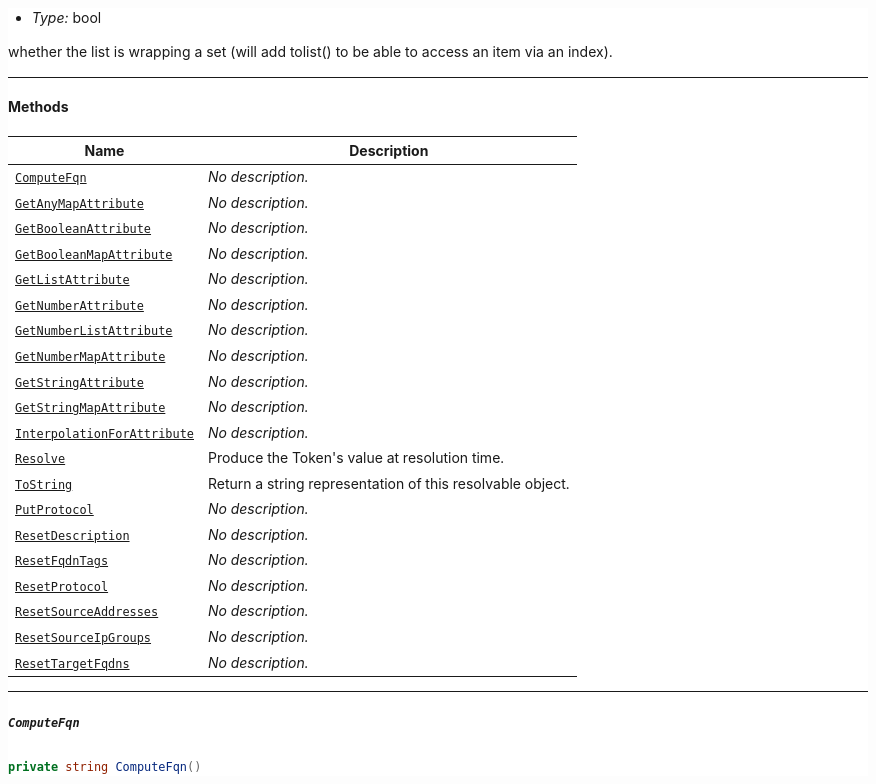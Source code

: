 - *Type:* bool

whether the list is wrapping a set (will add tolist() to be able to access an item via an index).

---

#### Methods <a name="Methods" id="Methods"></a>

| **Name** | **Description** |
| --- | --- |
| <code><a href="#@cdktf/provider-azurerm.firewallApplicationRuleCollection.FirewallApplicationRuleCollectionRuleOutputReference.computeFqn">ComputeFqn</a></code> | *No description.* |
| <code><a href="#@cdktf/provider-azurerm.firewallApplicationRuleCollection.FirewallApplicationRuleCollectionRuleOutputReference.getAnyMapAttribute">GetAnyMapAttribute</a></code> | *No description.* |
| <code><a href="#@cdktf/provider-azurerm.firewallApplicationRuleCollection.FirewallApplicationRuleCollectionRuleOutputReference.getBooleanAttribute">GetBooleanAttribute</a></code> | *No description.* |
| <code><a href="#@cdktf/provider-azurerm.firewallApplicationRuleCollection.FirewallApplicationRuleCollectionRuleOutputReference.getBooleanMapAttribute">GetBooleanMapAttribute</a></code> | *No description.* |
| <code><a href="#@cdktf/provider-azurerm.firewallApplicationRuleCollection.FirewallApplicationRuleCollectionRuleOutputReference.getListAttribute">GetListAttribute</a></code> | *No description.* |
| <code><a href="#@cdktf/provider-azurerm.firewallApplicationRuleCollection.FirewallApplicationRuleCollectionRuleOutputReference.getNumberAttribute">GetNumberAttribute</a></code> | *No description.* |
| <code><a href="#@cdktf/provider-azurerm.firewallApplicationRuleCollection.FirewallApplicationRuleCollectionRuleOutputReference.getNumberListAttribute">GetNumberListAttribute</a></code> | *No description.* |
| <code><a href="#@cdktf/provider-azurerm.firewallApplicationRuleCollection.FirewallApplicationRuleCollectionRuleOutputReference.getNumberMapAttribute">GetNumberMapAttribute</a></code> | *No description.* |
| <code><a href="#@cdktf/provider-azurerm.firewallApplicationRuleCollection.FirewallApplicationRuleCollectionRuleOutputReference.getStringAttribute">GetStringAttribute</a></code> | *No description.* |
| <code><a href="#@cdktf/provider-azurerm.firewallApplicationRuleCollection.FirewallApplicationRuleCollectionRuleOutputReference.getStringMapAttribute">GetStringMapAttribute</a></code> | *No description.* |
| <code><a href="#@cdktf/provider-azurerm.firewallApplicationRuleCollection.FirewallApplicationRuleCollectionRuleOutputReference.interpolationForAttribute">InterpolationForAttribute</a></code> | *No description.* |
| <code><a href="#@cdktf/provider-azurerm.firewallApplicationRuleCollection.FirewallApplicationRuleCollectionRuleOutputReference.resolve">Resolve</a></code> | Produce the Token's value at resolution time. |
| <code><a href="#@cdktf/provider-azurerm.firewallApplicationRuleCollection.FirewallApplicationRuleCollectionRuleOutputReference.toString">ToString</a></code> | Return a string representation of this resolvable object. |
| <code><a href="#@cdktf/provider-azurerm.firewallApplicationRuleCollection.FirewallApplicationRuleCollectionRuleOutputReference.putProtocol">PutProtocol</a></code> | *No description.* |
| <code><a href="#@cdktf/provider-azurerm.firewallApplicationRuleCollection.FirewallApplicationRuleCollectionRuleOutputReference.resetDescription">ResetDescription</a></code> | *No description.* |
| <code><a href="#@cdktf/provider-azurerm.firewallApplicationRuleCollection.FirewallApplicationRuleCollectionRuleOutputReference.resetFqdnTags">ResetFqdnTags</a></code> | *No description.* |
| <code><a href="#@cdktf/provider-azurerm.firewallApplicationRuleCollection.FirewallApplicationRuleCollectionRuleOutputReference.resetProtocol">ResetProtocol</a></code> | *No description.* |
| <code><a href="#@cdktf/provider-azurerm.firewallApplicationRuleCollection.FirewallApplicationRuleCollectionRuleOutputReference.resetSourceAddresses">ResetSourceAddresses</a></code> | *No description.* |
| <code><a href="#@cdktf/provider-azurerm.firewallApplicationRuleCollection.FirewallApplicationRuleCollectionRuleOutputReference.resetSourceIpGroups">ResetSourceIpGroups</a></code> | *No description.* |
| <code><a href="#@cdktf/provider-azurerm.firewallApplicationRuleCollection.FirewallApplicationRuleCollectionRuleOutputReference.resetTargetFqdns">ResetTargetFqdns</a></code> | *No description.* |

---

##### `ComputeFqn` <a name="ComputeFqn" id="@cdktf/provider-azurerm.firewallApplicationRuleCollection.FirewallApplicationRuleCollectionRuleOutputReference.computeFqn"></a>

```csharp
private string ComputeFqn()
```
